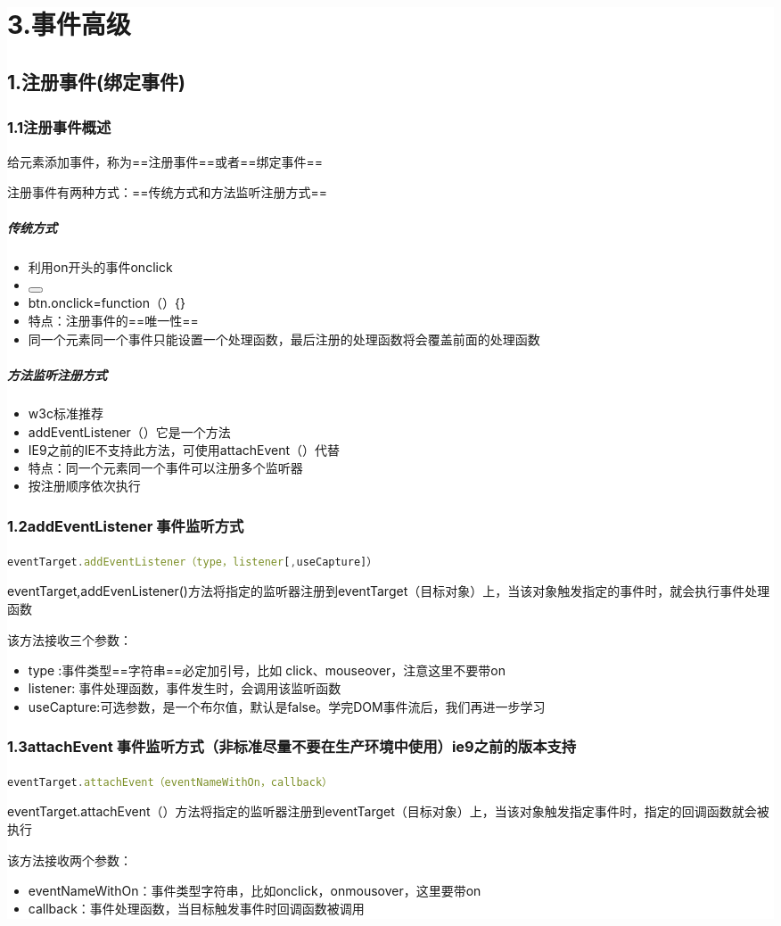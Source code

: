 
# 3.事件高级

## 1.注册事件(绑定事件)

### 1.1注册事件概述

给元素添加事件，称为==注册事件==或者==绑定事件==

注册事件有两种方式：==传统方式和方法监听注册方式==

##### 传统方式

- 利用on开头的事件onclick
- <button onclick="alert('hi~')"></button>
- btn.onclick=function（）{}
- 特点：注册事件的==唯一性==
- 同一个元素同一个事件只能设置一个处理函数，最后注册的处理函数将会覆盖前面的处理函数

##### 方法监听注册方式

- w3c标准推荐
- addEventListener（）它是一个方法
- IE9之前的IE不支持此方法，可使用attachEvent（）代替
- 特点：同一个元素同一个事件可以注册多个监听器
- 按注册顺序依次执行

### 1.2addEventListener 事件监听方式

```js
eventTarget.addEventListener（type，listener[,useCapture]）
```



eventTarget,addEvenListener()方法将指定的监听器注册到eventTarget（目标对象）上，当该对象触发指定的事件时，就会执行事件处理函数

该方法接收三个参数：

- type :事件类型==字符串==必定加引号，比如 click、mouseover，注意这里不要带on
- listener: 事件处理函数，事件发生时，会调用该监听函数
- useCapture:可选参数，是一个布尔值，默认是false。学完DOM事件流后，我们再进一步学习

### 1.3attachEvent 事件监听方式（非标准尽量不要在生产环境中使用）ie9之前的版本支持

```js
eventTarget.attachEvent（eventNameWithOn，callback）
```

eventTarget.attachEvent（）方法将指定的监听器注册到eventTarget（目标对象）上，当该对象触发指定事件时，指定的回调函数就会被执行

该方法接收两个参数：

- eventNameWithOn：事件类型字符串，比如onclick，onmousover，这里要带on
- callback：事件处理函数，当目标触发事件时回调函数被调用

